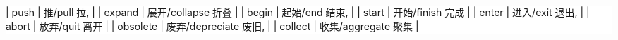 | push     |       推/pull 拉,       |
| expand   |   展开/collapse 折叠    |
| begin    |     起始/end 结束,      |
| start    |    开始/finish 完成     |
| enter    |     进入/exit 退出,     |
| abort    |     放弃/quit 离开      |
| obsolete |  废弃/depreciate 废旧,  |
| collect  |   收集/aggregate 聚集   |